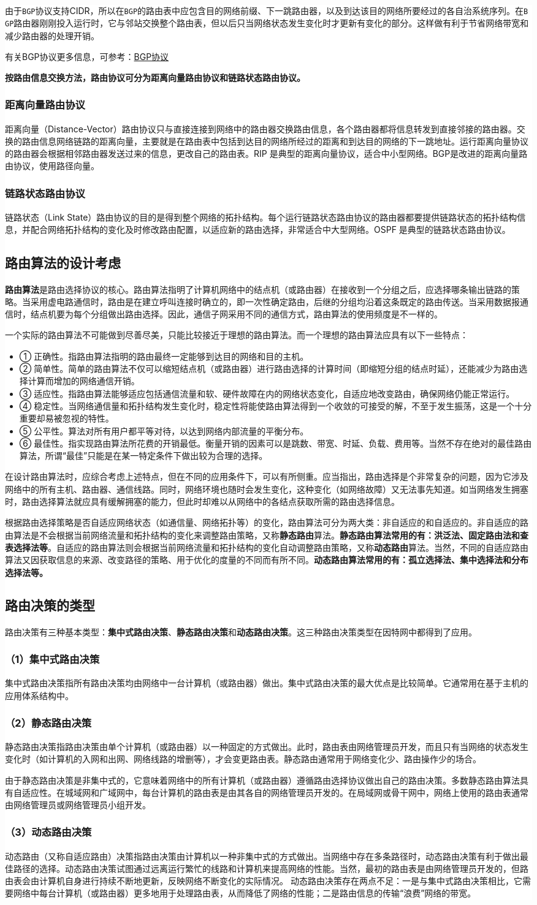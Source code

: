 由于`BGP`协议支持CIDR，所以在`BGP`的路由表中应包含目的网络前缀、下一跳路由器，以及到达该目的网络所要经过的各自治系统序列。在`BGP`路由器刚刚投入运行时，它与邻站交换整个路由表，但以后只当网络状态发生变化时才更新有变化的部分。这样做有利于节省网络带宽和减少路由器的处理开销。

有关BGP协议更多信息，可参考：[BGP协议](../netlayer/bgp.html)

**按路由信息交换方法，路由协议可分为距离向量路由协议和链路状态路由协议。**

### 距离向量路由协议

距离向量（Distance-Vector）路由协议只与直接连接到网络中的路由器交换路由信息，各个路由器都将信息转发到直接邻接的路由器。交换的路由信息网络链路的距离向量，主要就是在路由表中包括到达目的网络所经过的距离和到达目的网络的下一跳地址。运行距离向量协议的路由器会根据相邻路由器发送过来的信息，更改自己的路由表。RIP 是典型的距离向量协议，适合中小型网络。BGP是改进的距离向量路由协议，使用路径向量。

### 链路状态路由协议

链路状态（Link State）路由协议的目的是得到整个网络的拓扑结构。每个运行链路状态路由协议的路由器都要提供链路状态的拓扑结构信息，并配合网络拓扑结构的变化及时修改路由配置，以适应新的路由选择，非常适合中大型网络。OSPF 是典型的链路状态路由协议。

## 路由算法的设计考虑

**路由算法**是路由选择协议的核心。路由算法指明了计算机网络中的结点机（或路由器）在接收到一个分组之后，应选择哪条输出链路的策略。当采用虚电路通信时，路由是在建立呼叫连接时确立的，即一次性确定路由，后继的分组均沿着这条既定的路由传送。当采用数据报通信时，结点机要为每个分组做出路由选择。因此，通信子网采用不同的通信方式，路由算法的使用频度是不一样的。

一个实际的路由算法不可能做到尽善尽美，只能比较接近于理想的路由算法。而一个理想的路由算法应具有以下一些特点：

- ① 正确性。指路由算法指明的路由最终一定能够到达目的网络和目的主机。
- ② 简单性。简单的路由算法不仅可以缩短结点机（或路由器）进行路由选择的计算时间（即缩短分组的结点时延），还能减少为路由选择计算而增加的网络通信开销。
- ③ 适应性。指路由算法能够适应包括通信流量和软、硬件故障在内的网络状态变化，自适应地改变路由，确保网络仍能正常运行。
- ④ 稳定性。当网络通信量和拓扑结构发生变化时，稳定性将能使路由算法得到一个收敛的可接受的解，不至于发生振荡，这是一个十分重要却易被忽视的特性。
- ⑤ 公平性。算法对所有用户都平等对待，以达到网络内部流量的平衡分布。
- ⑥ 最佳性。指实现路由算法所花费的开销最低。衡量开销的因素可以是跳数、带宽、时延、负载、费用等。当然不存在绝对的最佳路由算法，所谓“最佳”只能是在某一特定条件下做出较为合理的选择。

在设计路由算法时，应综合考虑上述特点，但在不同的应用条件下，可以有所侧重。应当指出，路由选择是个非常复杂的问题，因为它涉及网络中的所有主机、路由器、通信线路。同时，网络环境也随时会发生变化，这种变化（如网络故障）又无法事先知道。如当网络发生拥塞时，路由选择算法就应具有缓解拥塞的能力，但此时却难以从网络中的各结点获取所需的路由选择信息。

根据路由选择策略是否自适应网络状态（如通信量、网络拓扑等）的变化，路由算法可分为两大类：非自适应的和自适应的。非自适应的路由算法是不会根据当前网络流量和拓扑结构的变化来调整路由策略，又称**静态路由**算法。**静态路由算法常用的有：洪泛法、固定路由法和查表选择法等**。自适应的路由算法则会根据当前网络流量和拓扑结构的变化自动调整路由策略，又称**动态路由**算法。当然，不同的自适应路由算法又因获取信息的来源、改变路径的策略、用于优化的度量的不同而有所不同。**动态路由算法常用的有：孤立选择法、集中选择法和分布选择法等。**

## 路由决策的类型

路由决策有三种基本类型：**集中式路由决策**、**静态路由决策**和**动态路由决策**。这三种路由决策类型在因特网中都得到了应用。

### （1）集中式路由决策

集中式路由决策指所有路由决策均由网络中一台计算机（或路由器）做出。集中式路由决策的最大优点是比较简单。它通常用在基于主机的应用体系结构中。

### （2）静态路由决策

静态路由决策指路由决策由单个计算机（或路由器）以一种固定的方式做出。此时，路由表由网络管理员开发，而且只有当网络的状态发生变化时（如计算机的入网和出网、网络线路的增删等），才会变更路由表。静态路由通常用于网络变化少、路由操作少的场合。

由于静态路由决策是非集中式的，它意味着网络中的所有计算机（或路由器）遵循路由选择协议做出自己的路由决策。多数静态路由算法具有自适应性。在城域网和广域网中，每台计算机的路由表是由其各自的网络管理员开发的。在局域网或骨干网中，网络上使用的路由表通常由网络管理员或网络管理员小组开发。

### （3）动态路由决策

动态路由（又称自适应路由）决策指路由决策由计算机以一种非集中式的方式做出。当网络中存在多条路径时，动态路由决策有利于做出最佳路径的选择。动态路由决策试图通过远离运行繁忙的线路和计算机来提高网络的性能。当然，最初的路由表是由网络管理员开发的，但路由表会由计算机自身进行持续不断地更新，反映网络不断变化的实际情况。
动态路由决策存在两点不足：一是与集中式路由决策相比，它需要网络中每台计算机（或路由器）更多地用于处理路由表，从而降低了网络的性能；二是路由信息的传输“浪费”网络的带宽。
